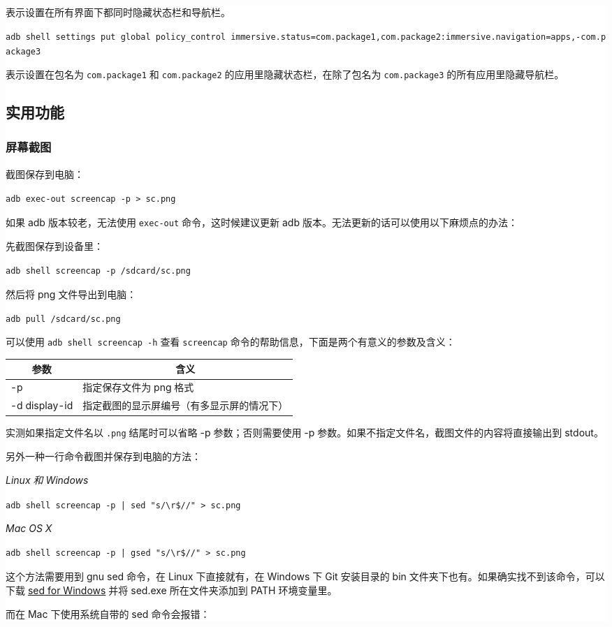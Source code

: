表示设置在所有界面下都同时隐藏状态栏和导航栏。

```shell
adb shell settings put global policy_control immersive.status=com.package1,com.package2:immersive.navigation=apps,-com.package3
```

表示设置在包名为 `com.package1` 和 `com.package2` 的应用里隐藏状态栏，在除了包名为 `com.package3` 的所有应用里隐藏导航栏。

## 实用功能

### 屏幕截图

截图保存到电脑：

```shell
adb exec-out screencap -p > sc.png
```

如果 adb 版本较老，无法使用 `exec-out` 命令，这时候建议更新 adb 版本。无法更新的话可以使用以下麻烦点的办法：

先截图保存到设备里：

```shell
adb shell screencap -p /sdcard/sc.png
```

然后将 png 文件导出到电脑：

```shell
adb pull /sdcard/sc.png
```

可以使用 `adb shell screencap -h` 查看 `screencap` 命令的帮助信息，下面是两个有意义的参数及含义：

| 参数          | 含义                                       |
|---------------|--------------------------------------------|
| -p            | 指定保存文件为 png 格式                    |
| -d display-id | 指定截图的显示屏编号（有多显示屏的情况下） |

实测如果指定文件名以 `.png` 结尾时可以省略 -p 参数；否则需要使用 -p 参数。如果不指定文件名，截图文件的内容将直接输出到 stdout。

另外一种一行命令截图并保存到电脑的方法：

*Linux 和 Windows*

```shell
adb shell screencap -p | sed "s/\r$//" > sc.png
```

*Mac OS X*

```shell
adb shell screencap -p | gsed "s/\r$//" > sc.png
```

这个方法需要用到 gnu sed 命令，在 Linux 下直接就有，在 Windows 下 Git 安装目录的 bin 文件夹下也有。如果确实找不到该命令，可以下载 [sed for Windows](http://gnuwin32.sourceforge.net/packages/sed.htm) 并将 sed.exe 所在文件夹添加到 PATH 环境变量里。

而在 Mac 下使用系统自带的 sed 命令会报错：
